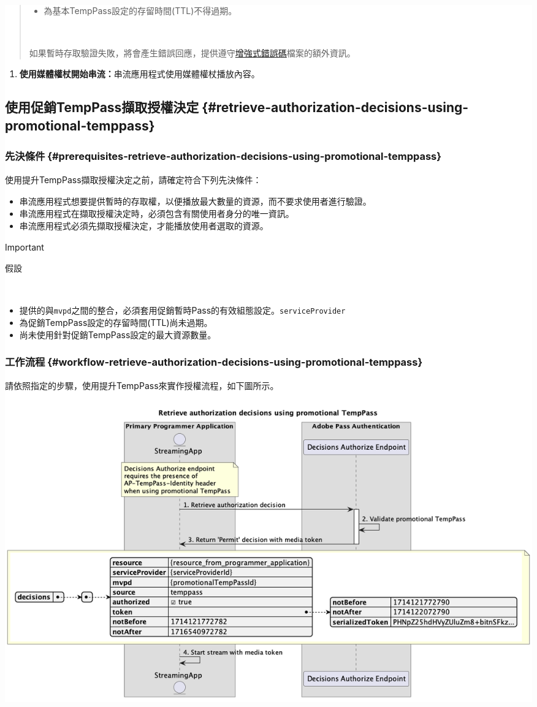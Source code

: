    >
   > * 為基本TempPass設定的存留時間(TTL)不得過期。
   >
   > <br/>
   > 
   > 如果暫時存取驗證失敗，將會產生錯誤回應，提供遵守[增強式錯誤碼](../../../enhanced-error-codes.md)檔案的額外資訊。

1. **使用媒體權杖開始串流：**&#x200B;串流應用程式使用媒體權杖播放內容。

## 使用促銷TempPass擷取授權決定 {#retrieve-authorization-decisions-using-promotional-temppass}

### 先決條件 {#prerequisites-retrieve-authorization-decisions-using-promotional-temppass}

使用提升TempPass擷取授權決定之前，請確定符合下列先決條件：

* 串流應用程式想要提供暫時的存取權，以便播放最大數量的資源，而不要求使用者進行驗證。
* 串流應用程式在擷取授權決定時，必須包含有關使用者身分的唯一資訊。
* 串流應用程式必須先擷取授權決定，才能播放使用者選取的資源。

>[!IMPORTANT]
>
> 假設
>
> <br/>
> 
> * 提供的與`mvpd`之間的整合，必須套用促銷暫時Pass的有效組態設定。`serviceProvider`
> * 為促銷TempPass設定的存留時間(TTL)尚未過期。
> * 尚未使用針對促銷TempPass設定的最大資源數量。

### 工作流程 {#workflow-retrieve-authorization-decisions-using-promotional-temppass}

請依照指定的步驟，使用提升TempPass來實作授權流程，如下圖所示。

![使用促銷臨時傳遞擷取授權決定](../../../assets/rest-api-v2/flows/temporary-access-flows/rest-api-v2-retrieve-authorization-decisions-using-promotional-temppass-flow.png)

